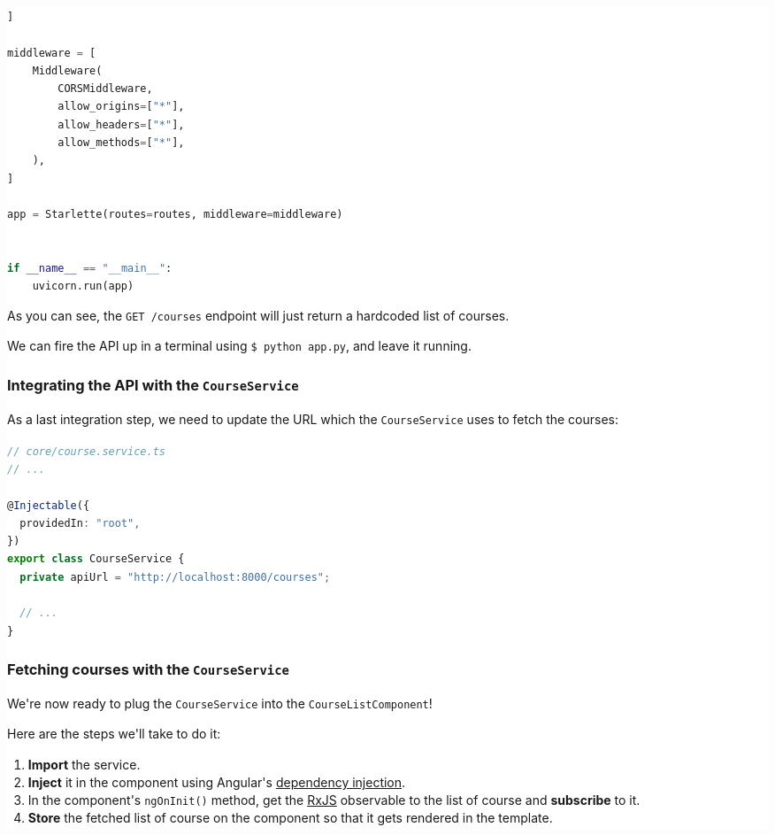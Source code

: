 ```python
]

middleware = [
    Middleware(
        CORSMiddleware,
        allow_origins=["*"],
        allow_headers=["*"],
        allow_methods=["*"],
    ),
]

app = Starlette(routes=routes, middleware=middleware)


if __name__ == "__main__":
    uvicorn.run(app)
```

As you can see, the `GET /courses` endpoint will just return a hardcoded list of courses.

We can fire the API up in a terminal using `$ python app.py`, and leave it running.

### Integrating the API with the `CourseService`

As a last integration step, we need to update the URL which the `CourseService` uses to fetch the courses:

```typescript
// core/course.service.ts
// ...

@Injectable({
  providedIn: "root",
})
export class CourseService {
  private apiUrl = "http://localhost:8000/courses";

  // ...
}
```

### Fetching courses with the `CourseService`

We're now ready to plug the `CourseService` into the `CourseListComponent`!

Here are the steps we'll take to do it:

1. **Import** the service.
2. **Inject** it in the component using Angular's [dependency injection](https://www.angular.io/guide/dependency-injection).
3. In the component's `ngOnInit()` method, get the [RxJS] observable to the list of course and **subscribe** to it.
4. **Store** the fetched list of course on the component so that it gets rendered in the template.


[starlette]: https://www.starlette.io
[angular cli]: https://cli.angular.io
[rxjs]: https://angular.io/guide/rx-library